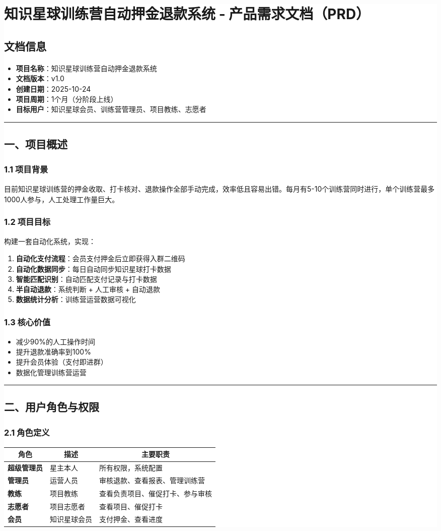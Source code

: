 # 知识星球训练营自动押金退款系统 - 产品需求文档（PRD）

## 文档信息
- **项目名称**：知识星球训练营自动押金退款系统
- **文档版本**：v1.0
- **创建日期**：2025-10-24
- **项目周期**：1个月（分阶段上线）
- **目标用户**：知识星球会员、训练营管理员、项目教练、志愿者

---

## 一、项目概述

### 1.1 项目背景
目前知识星球训练营的押金收取、打卡核对、退款操作全部手动完成，效率低且容易出错。每月有5-10个训练营同时进行，单个训练营最多1000人参与，人工处理工作量巨大。

### 1.2 项目目标
构建一套自动化系统，实现：
1. **自动化支付流程**：会员支付押金后立即获得入群二维码
2. **自动化数据同步**：每日自动同步知识星球打卡数据
3. **智能匹配识别**：自动匹配支付记录与打卡数据
4. **半自动退款**：系统判断 + 人工审核 + 自动退款
5. **数据统计分析**：训练营运营数据可视化

### 1.3 核心价值
- 减少90%的人工操作时间
- 提升退款准确率到100%
- 提升会员体验（支付即进群）
- 数据化管理训练营运营

---

## 二、用户角色与权限

### 2.1 角色定义

| 角色 | 描述 | 主要职责 |
|------|------|----------|
| **超级管理员** | 星主本人 | 所有权限，系统配置 |
| **管理员** | 运营人员 | 审核退款、查看报表、管理训练营 |
| **教练** | 项目教练 | 查看负责项目、催促打卡、参与审核 |
| **志愿者** | 项目志愿者 | 查看项目、催促打卡 |
| **会员** | 知识星球会员 | 支付押金、查看进度 |
